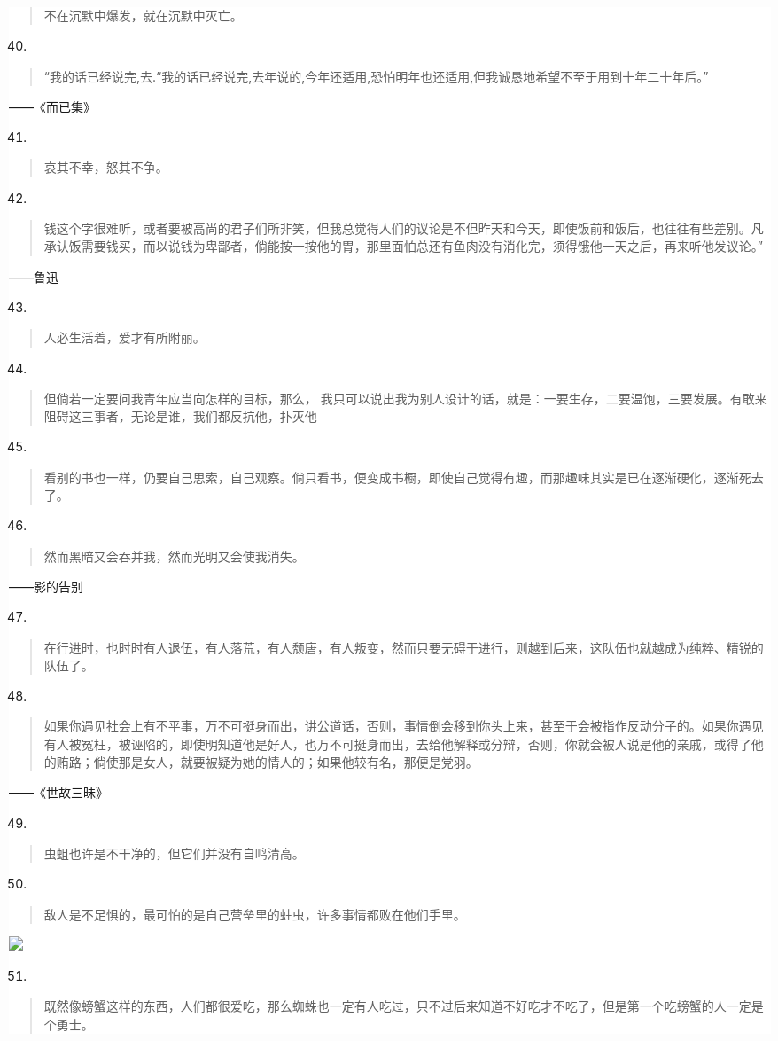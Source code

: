 > 不在沉默中爆发，就在沉默中灭亡。

40.

> “我的话已经说完,去.“我的话已经说完,去年说的,今年还适用,恐怕明年也还适用,但我诚恳地希望不至于用到十年二十年后。”

——《而已集》



41.

> 哀其不幸，怒其不争。

42.

> 钱这个字很难听，或者要被高尚的君子们所非笑，但我总觉得人们的议论是不但昨天和今天，即使饭前和饭后，也往往有些差别。凡承认饭需要钱买，而以说钱为卑鄙者，倘能按一按他的胃，那里面怕总还有鱼肉没有消化完，须得饿他一天之后，再来听他发议论。” 

——鲁迅

43.

> 人必生活着，爱才有所附丽。

44.

> 但倘若一定要问我青年应当向怎样的目标，那么， 我只可以说出我为别人设计的话，就是：一要生存，二要温饱，三要发展。有敢来 阻碍这三事者，无论是谁，我们都反抗他，扑灭他

45.

> 看别的书也一样，仍要自己思索，自己观察。倘只看书，便变成书橱，即使自己觉得有趣，而那趣味其实是已在逐渐硬化，逐渐死去了。



46.

> 然而黑暗又会吞并我，然而光明又会使我消失。

——影的告别

47.

> 在行进时，也时时有人退伍，有人落荒，有人颓唐，有人叛变，然而只要无碍于进行，则越到后来，这队伍也就越成为纯粹、精锐的队伍了。

48.

> 如果你遇见社会上有不平事，万不可挺身而出，讲公道话，否则，事情倒会移到你头上来，甚至于会被指作反动分子的。如果你遇见有人被冤枉，被诬陷的，即使明知道他是好人，也万不可挺身而出，去给他解释或分辩，否则，你就会被人说是他的亲戚，或得了他的贿路；倘使那是女人，就要被疑为她的情人的；如果他较有名，那便是党羽。

——《世故三昧》

49.

> 虫蛆也许是不干净的，但它们并没有自鸣清高。

50.

> 敌人是不足惧的，最可怕的是自己营垒里的蛀虫，许多事情都败在他们手里。

![](https://upload-images.jianshu.io/upload_images/6943526-33395441eac4b944.jpg?imageMogr2/auto-orient/strip%7CimageView2/2/w/1240)


51.

> 既然像螃蟹这样的东西，人们都很爱吃，那么蜘蛛也一定有人吃过，只不过后来知道不好吃才不吃了，但是第一个吃螃蟹的人一定是个勇士。
